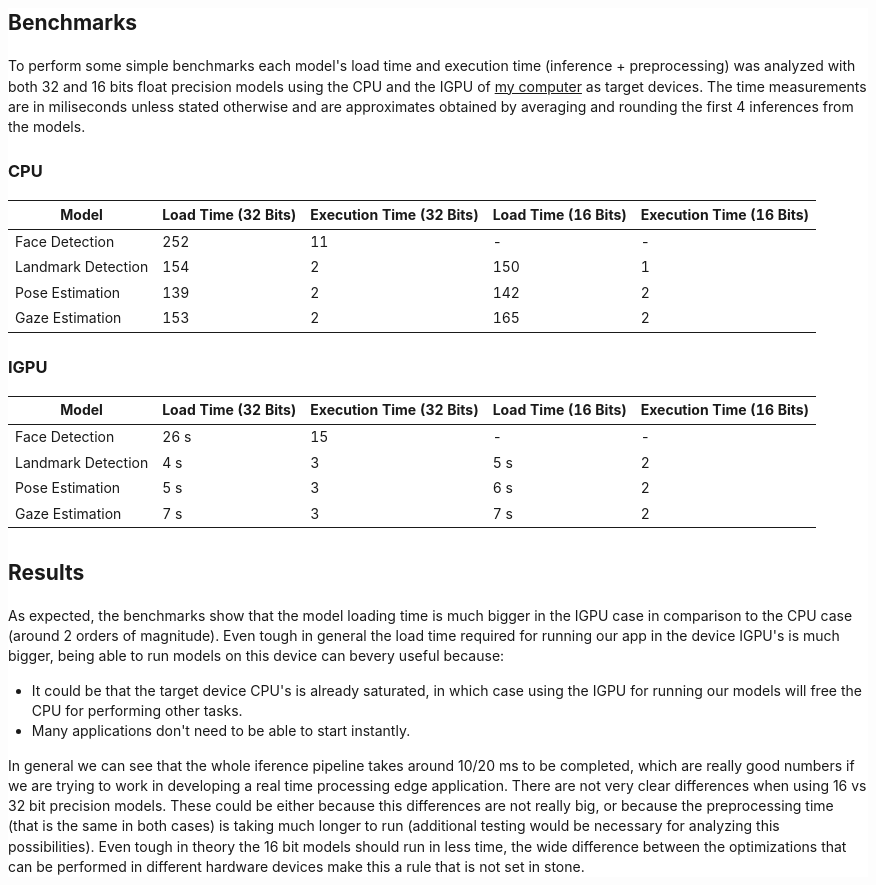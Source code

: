 
## Benchmarks

To perform some simple benchmarks each model's load time and execution time (inference + preprocessing) was analyzed with both 32 and 16 bits float precision models using the CPU and the IGPU of [my computer](https://support.hp.com/mx-es/document/c05599277) as target devices. The time measurements are in miliseconds unless stated otherwise and are approximates obtained by averaging and rounding the first 4 inferences from the models.

### CPU

| Model              | Load Time (32 Bits) | Execution Time (32 Bits) | Load Time (16 Bits) | Execution Time (16 Bits) |
|--------------------|---------------------|--------------------------|---------------------|--------------------------|
| Face Detection     | 252                 | 11                       | -                   | -                        |
| Landmark Detection | 154                 | 2                        | 150                 | 1                        |
| Pose Estimation    | 139                 | 2                        | 142                 | 2                        |
| Gaze Estimation    | 153                 | 2                        | 165                 | 2                        |


### IGPU

| Model              | Load Time (32 Bits) | Execution Time (32 Bits) | Load Time (16 Bits) | Execution Time (16 Bits) |
|--------------------|---------------------|--------------------------|---------------------|--------------------------|
| Face Detection     | 26 s                | 15                       | -                   | -                        |
| Landmark Detection | 4 s                 | 3                        | 5 s                 | 2                     |
| Pose Estimation    | 5 s                 | 3                        | 6 s                 | 2                        |
| Gaze Estimation    | 7 s                 | 3                        | 7 s                 | 2                        |


## Results
As expected, the benchmarks show that the model loading time is much bigger in the IGPU case in comparison to the CPU case (around 2 orders of magnitude). Even tough in general the load time required for running our app in the device IGPU's is much bigger, being able to run models on this device can bevery useful because:
* It could be that the target device CPU's is already saturated, in which case using the IGPU for running our models will free the CPU for performing other tasks.
* Many applications don't need to be able to start instantly. 

In general we can see that the whole iference pipeline takes around 10/20 ms to be completed, which are really good numbers if we are trying to work in developing a real time processing edge application. There are not very clear differences when using 16 vs 32 bit precision models. These could be either because this differences are not really big, or because the preprocessing time (that is the same in both cases) is taking much longer to run (additional testing would be necessary for analyzing this possibilities). Even tough in theory the 16 bit models should run in less time, the wide difference between the optimizations that can be performed in different hardware devices make this a rule that is not set in stone.

